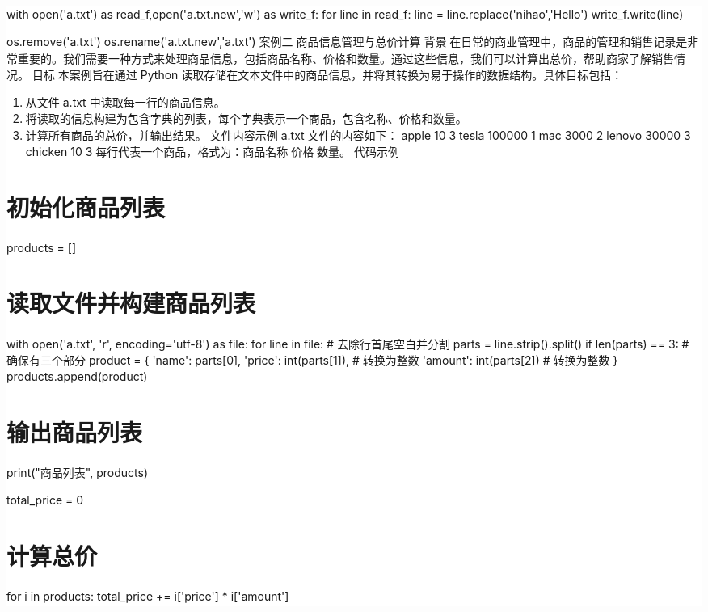 with open('a.txt') as read_f,open('a.txt.new','w') as write_f:
    for line in read_f:
        line = line.replace('nihao','Hello')
        write_f.write(line)

os.remove('a.txt')
os.rename('a.txt.new','a.txt')
案例二 商品信息管理与总价计算
背景
在日常的商业管理中，商品的管理和销售记录是非常重要的。我们需要一种方式来处理商品信息，包括商品名称、价格和数量。通过这些信息，我们可以计算出总价，帮助商家了解销售情况。
目标
本案例旨在通过 Python 读取存储在文本文件中的商品信息，并将其转换为易于操作的数据结构。具体目标包括：
1. 从文件 a.txt 中读取每一行的商品信息。
2. 将读取的信息构建为包含字典的列表，每个字典表示一个商品，包含名称、价格和数量。
3. 计算所有商品的总价，并输出结果。
文件内容示例
a.txt 文件的内容如下：
apple 10 3
tesla 100000 1
mac 3000 2
lenovo 30000 3
chicken 10 3
每行代表一个商品，格式为：商品名称 价格 数量。
代码示例
# 初始化商品列表
products = []

# 读取文件并构建商品列表
with open('a.txt', 'r', encoding='utf-8') as file:
    for line in file:
        # 去除行首尾空白并分割
        parts = line.strip().split()
        if len(parts) == 3:  # 确保有三个部分
            product = {
                'name': parts[0],
                'price': int(parts[1]),  # 转换为整数
                'amount': int(parts[2])   # 转换为整数
            }
            products.append(product)

# 输出商品列表
print("商品列表", products)

total_price = 0
# 计算总价
for i in products:
    total_price += i['price'] * i['amount']
